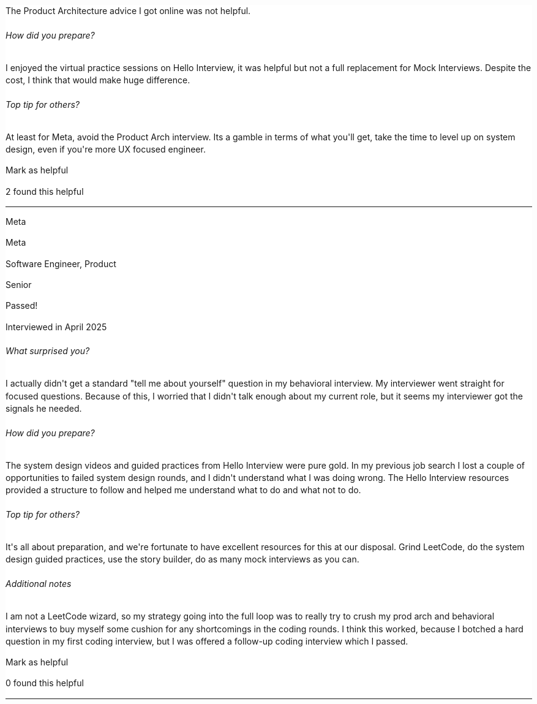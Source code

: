The Product Architecture advice I got online was not helpful.

###### How did you prepare?

I enjoyed the virtual practice sessions on Hello Interview, it was helpful but not a full replacement for Mock Interviews. Despite the cost, I think that would make huge difference.

###### Top tip for others?

At least for Meta, avoid the Product Arch interview. Its a gamble in terms of what you'll get, take the time to level up on system design, even if you're more UX focused engineer.

Mark as helpful

2 found this helpful

* * *

Meta

Meta

Software Engineer, Product

Senior

Passed!

Interviewed in April 2025

###### What surprised you?

I actually didn't get a standard "tell me about yourself" question in my behavioral interview. My interviewer went straight for focused questions. Because of this, I worried that I didn't talk enough about my current role, but it seems my interviewer got the signals he needed.

###### How did you prepare?

The system design videos and guided practices from Hello Interview were pure gold. In my previous job search I lost a couple of opportunities to failed system design rounds, and I didn't understand what I was doing wrong. The Hello Interview resources provided a structure to follow and helped me understand what to do and what not to do.

###### Top tip for others?

It's all about preparation, and we're fortunate to have excellent resources for this at our disposal. Grind LeetCode, do the system design guided practices, use the story builder, do as many mock interviews as you can.

###### Additional notes

I am not a LeetCode wizard, so my strategy going into the full loop was to really try to crush my prod arch and behavioral interviews to buy myself some cushion for any shortcomings in the coding rounds. I think this worked, because I botched a hard question in my first coding interview, but I was offered a follow-up coding interview which I passed.

Mark as helpful

0 found this helpful

* * *
